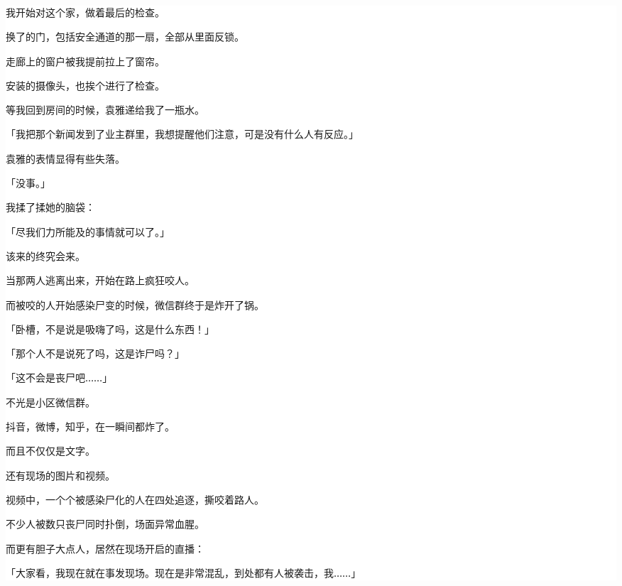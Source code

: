 我开始对这个家，做着最后的检查。


换了的门，包括安全通道的那一扇，全部从里面反锁。


走廊上的窗户被我提前拉上了窗帘。


安装的摄像头，也挨个进行了检查。


等我回到房间的时候，袁雅递给我了一瓶水。


「我把那个新闻发到了业主群里，我想提醒他们注意，可是没有什么人有反应。」


袁雅的表情显得有些失落。


「没事。」


我揉了揉她的脑袋：


「尽我们力所能及的事情就可以了。」


该来的终究会来。


当那两人逃离出来，开始在路上疯狂咬人。


而被咬的人开始感染尸变的时候，微信群终于是炸开了锅。


「卧槽，不是说是吸嗨了吗，这是什么东西！」


「那个人不是说死了吗，这是诈尸吗？」


「这不会是丧尸吧……」



不光是小区微信群。


抖音，微博，知乎，在一瞬间都炸了。


而且不仅仅是文字。


还有现场的图片和视频。


视频中，一个个被感染尸化的人在四处追逐，撕咬着路人。


不少人被数只丧尸同时扑倒，场面异常血腥。


而更有胆子大点人，居然在现场开启的直播：


「大家看，我现在就在事发现场。现在是非常混乱，到处都有人被袭击，我……」

